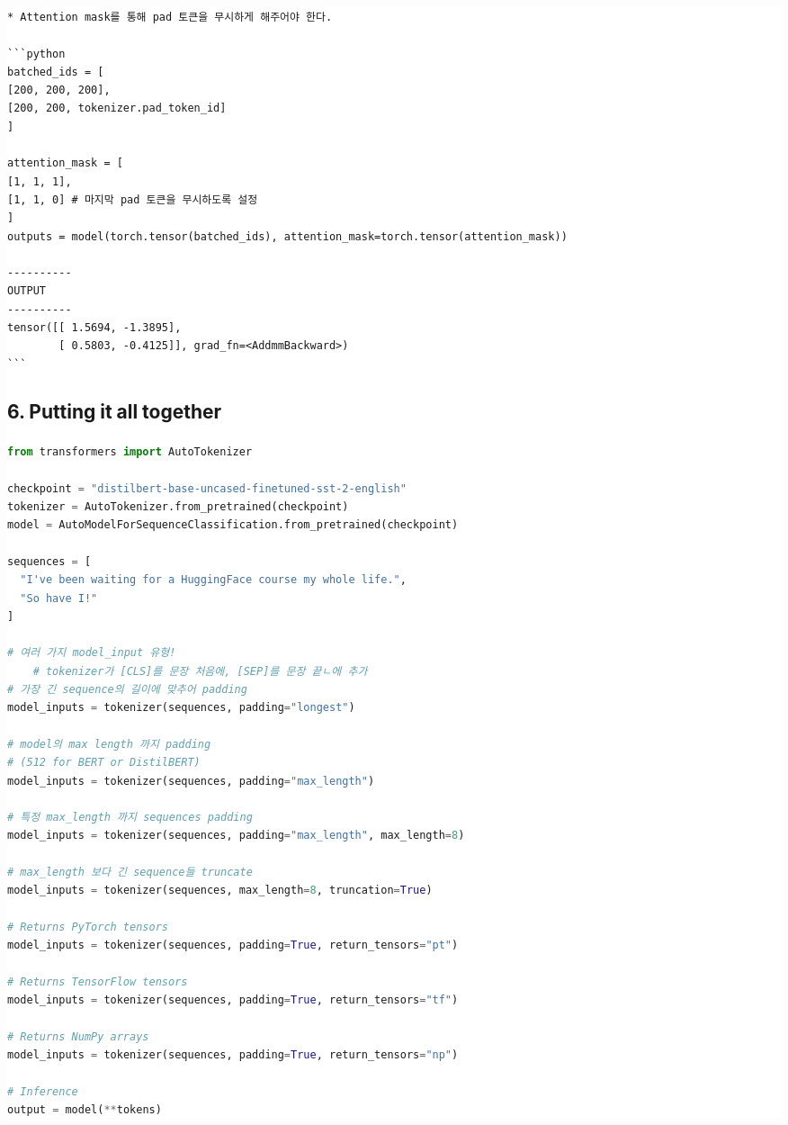     * Attention mask를 통해 pad 토큰을 무시하게 해주어야 한다.

    ```python
    batched_ids = [
    [200, 200, 200],
    [200, 200, tokenizer.pad_token_id]
    ]

    attention_mask = [
    [1, 1, 1],
    [1, 1, 0] # 마지막 pad 토큰을 무시하도록 설정
    ]
    outputs = model(torch.tensor(batched_ids), attention_mask=torch.tensor(attention_mask))

    ----------
    OUTPUT
    ----------
    tensor([[ 1.5694, -1.3895],
            [ 0.5803, -0.4125]], grad_fn=<AddmmBackward>)
    ```

## 6. Putting it all together

```python
from transformers import AutoTokenizer

checkpoint = "distilbert-base-uncased-finetuned-sst-2-english"
tokenizer = AutoTokenizer.from_pretrained(checkpoint)
model = AutoModelForSequenceClassification.from_pretrained(checkpoint)

sequences = [
  "I've been waiting for a HuggingFace course my whole life.",
  "So have I!"
]

# 여러 가지 model_input 유형!
    # tokenizer가 [CLS]를 문장 처음에, [SEP]를 문장 끝ㄴ에 추가
# 가장 긴 sequence의 길이에 맞추어 padding
model_inputs = tokenizer(sequences, padding="longest")

# model의 max length 까지 padding
# (512 for BERT or DistilBERT)
model_inputs = tokenizer(sequences, padding="max_length")

# 특정 max_length 까지 sequences padding
model_inputs = tokenizer(sequences, padding="max_length", max_length=8)

# max_length 보다 긴 sequence들 truncate
model_inputs = tokenizer(sequences, max_length=8, truncation=True)

# Returns PyTorch tensors
model_inputs = tokenizer(sequences, padding=True, return_tensors="pt")

# Returns TensorFlow tensors
model_inputs = tokenizer(sequences, padding=True, return_tensors="tf")

# Returns NumPy arrays
model_inputs = tokenizer(sequences, padding=True, return_tensors="np")

# Inference
output = model(**tokens)
```
